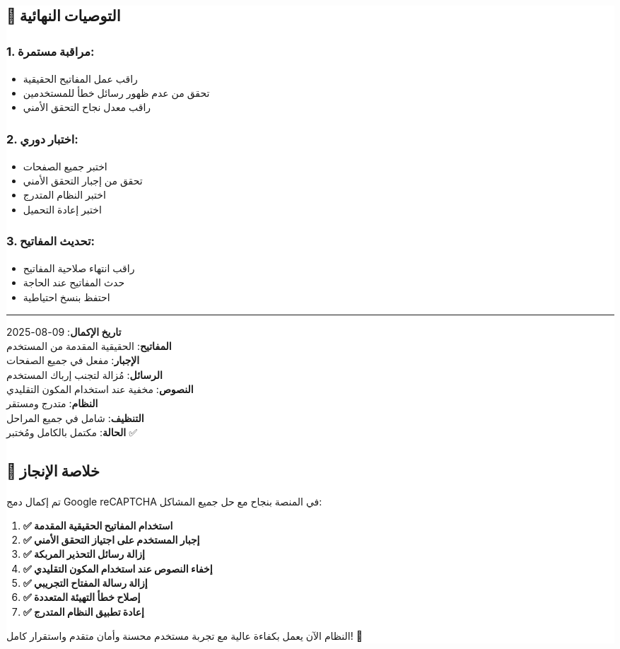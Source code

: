 ## 🎯 التوصيات النهائية

### 1. مراقبة مستمرة:
- راقب عمل المفاتيح الحقيقية
- تحقق من عدم ظهور رسائل خطأ للمستخدمين
- راقب معدل نجاح التحقق الأمني

### 2. اختبار دوري:
- اختبر جميع الصفحات
- تحقق من إجبار التحقق الأمني
- اختبر النظام المتدرج
- اختبر إعادة التحميل

### 3. تحديث المفاتيح:
- راقب انتهاء صلاحية المفاتيح
- حدث المفاتيح عند الحاجة
- احتفظ بنسخ احتياطية

---

**تاريخ الإكمال**: 09-08-2025  
**المفاتيح**: الحقيقية المقدمة من المستخدم  
**الإجبار**: مفعل في جميع الصفحات  
**الرسائل**: مُزالة لتجنب إرباك المستخدم  
**النصوص**: مخفية عند استخدام المكون التقليدي  
**النظام**: متدرج ومستقر  
**التنظيف**: شامل في جميع المراحل  
**الحالة**: مكتمل بالكامل ومُختبر ✅

## 🎉 خلاصة الإنجاز

تم إكمال دمج Google reCAPTCHA في المنصة بنجاح مع حل جميع المشاكل:

1. **✅ استخدام المفاتيح الحقيقية المقدمة**
2. **✅ إجبار المستخدم على اجتياز التحقق الأمني**
3. **✅ إزالة رسائل التحذير المربكة**
4. **✅ إخفاء النصوص عند استخدام المكون التقليدي**
5. **✅ إزالة رسالة المفتاح التجريبي**
6. **✅ إصلاح خطأ التهيئة المتعددة**
7. **✅ إعادة تطبيق النظام المتدرج**

النظام الآن يعمل بكفاءة عالية مع تجربة مستخدم محسنة وأمان متقدم واستقرار كامل! 🚀


